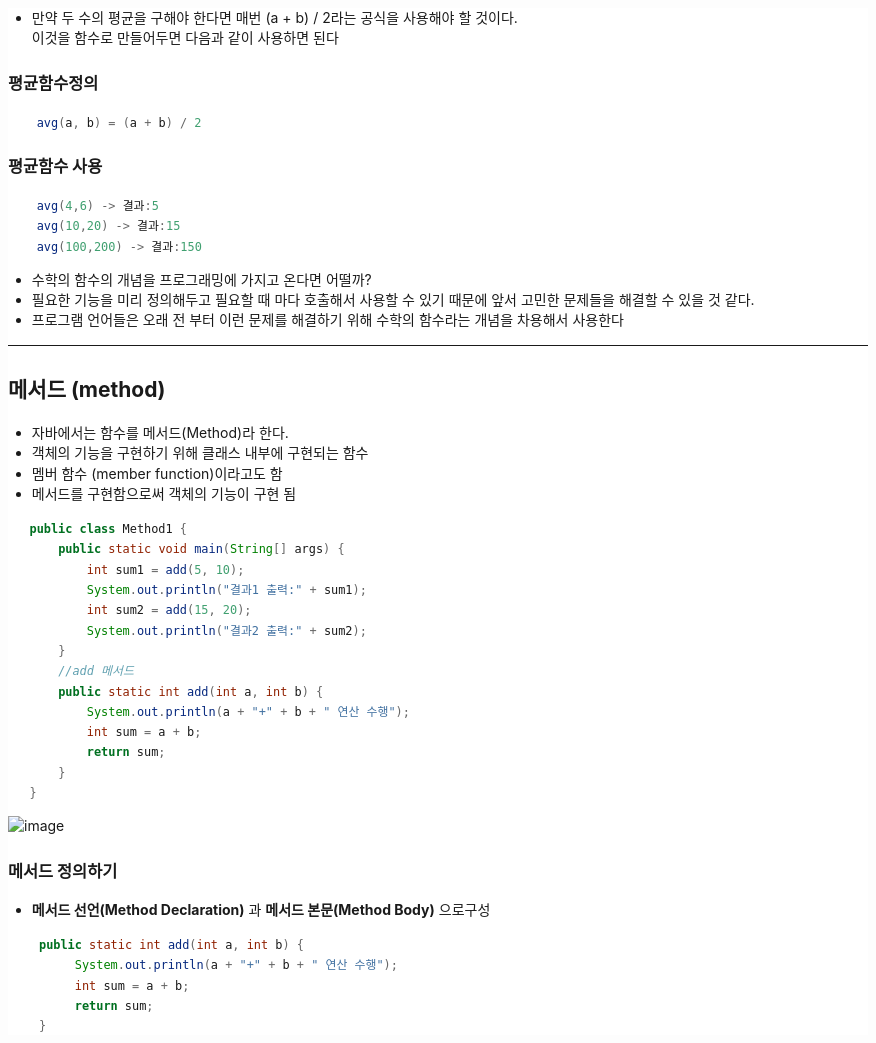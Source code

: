  - 만약 두 수의 평균을 구해야 한다면 매번 (a + b) / 2라는 공식을 사용해야 할 것이다.
   <br>이것을 함수로 만들어두면 다음과 같이 사용하면 된다

### 평균함수정의
```java
	avg(a, b) = (a + b) / 2
```
### 평균함수 사용 
```java
	avg(4,6) -> 결과:5
	avg(10,20) -> 결과:15
	avg(100,200) -> 결과:150 
```
 - 수학의 함수의 개념을 프로그래밍에 가지고 온다면 어떨까? 
 - 필요한 기능을 미리 정의해두고 필요할 때 마다 호출해서 사용할 수 있기 때문에 앞서 고민한 문제들을 해결할 수 있을 것 같다.
 - 프로그램 언어들은 오래 전 부터 이런 문제를 해결하기 위해 수학의 함수라는 개념을 차용해서 사용한다	

<hr>
	
## 메서드 (method)
 
 - 자바에서는 함수를 메서드(Method)라 한다.
 - 객체의 기능을 구현하기 위해 클래스 내부에 구현되는 함수
 - 멤버 함수 (member function)이라고도 함
 - 메서드를 구현함으로써 객체의 기능이 구현 됨
 ```java
	public class Method1 {
		public static void main(String[] args) {
			int sum1 = add(5, 10);
			System.out.println("결과1 출력:" + sum1);
			int sum2 = add(15, 20);
			System.out.println("결과2 출력:" + sum2);
		}
		//add 메서드
		public static int add(int a, int b) {
			System.out.println(a + "+" + b + " 연산 수행");
			int sum = a + b;
			return sum;
		}
	}

 ```
 ![image](https://github.com/2023-12-JAVA-DEVELOPER-149/01.JAVA_FUNDMENTAL/assets/75401545/0f7c0c38-63b5-464d-8499-b9095efdab35)




### 메서드 정의하기

- **메서드 선언(Method Declaration)** 과 **메서드 본문(Method Body)** 으로구성

   ```java
	public static int add(int a, int b) {
		 System.out.println(a + "+" + b + " 연산 수행");
		 int sum = a + b;
		 return sum;
	}
   ```

